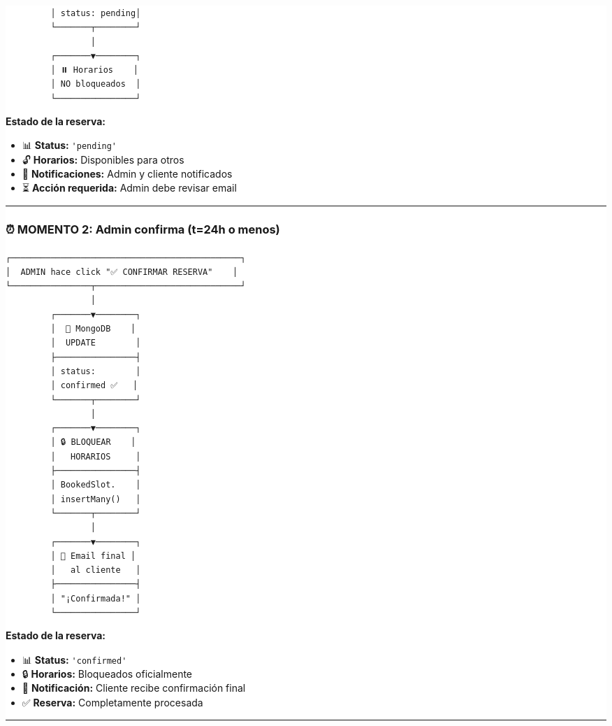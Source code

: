 ```
         │ status: pending│
         └───────┬────────┘
                 │
         ┌───────▼────────┐
         │ ⏸️ Horarios    │
         │ NO bloqueados  │
         └────────────────┘
```

**Estado de la reserva:**
- 📊 **Status:** `'pending'`
- 🔓 **Horarios:** Disponibles para otros
- 📧 **Notificaciones:** Admin y cliente notificados
- ⏳ **Acción requerida:** Admin debe revisar email

---

### ⏰ MOMENTO 2: Admin confirma (t=24h o menos)

```
┌──────────────────────────────────────────────┐
│  ADMIN hace click "✅ CONFIRMAR RESERVA"    │
└────────────────┬─────────────────────────────┘
                 │
         ┌───────▼────────┐
         │  💾 MongoDB    │
         │  UPDATE        │
         ├────────────────┤
         │ status:        │
         │ confirmed ✅   │
         └───────┬────────┘
                 │
         ┌───────▼────────┐
         │ 🔒 BLOQUEAR    │
         │   HORARIOS     │
         ├────────────────┤
         │ BookedSlot.    │
         │ insertMany()   │
         └───────┬────────┘
                 │
         ┌───────▼────────┐
         │ 📧 Email final │
         │   al cliente   │
         ├────────────────┤
         │ "¡Confirmada!" │
         └────────────────┘
```

**Estado de la reserva:**
- 📊 **Status:** `'confirmed'`
- 🔒 **Horarios:** Bloqueados oficialmente
- 📧 **Notificación:** Cliente recibe confirmación final
- ✅ **Reserva:** Completamente procesada

---